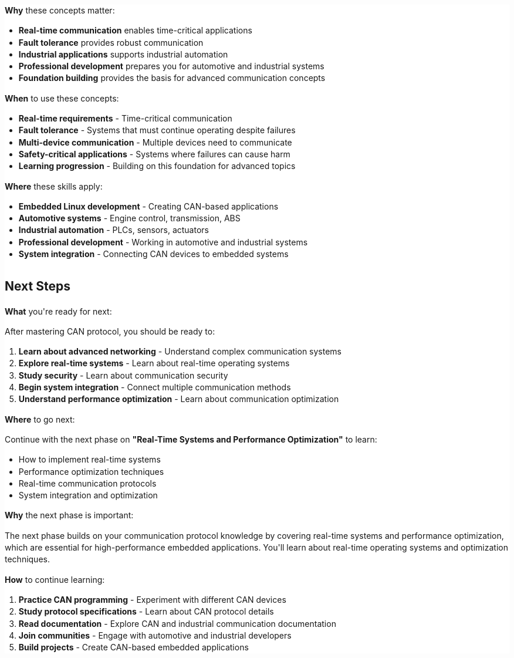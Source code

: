 **Why** these concepts matter:

- **Real-time communication** enables time-critical applications
- **Fault tolerance** provides robust communication
- **Industrial applications** supports industrial automation
- **Professional development** prepares you for automotive and industrial systems
- **Foundation building** provides the basis for advanced communication concepts

**When** to use these concepts:

- **Real-time requirements** - Time-critical communication
- **Fault tolerance** - Systems that must continue operating despite failures
- **Multi-device communication** - Multiple devices need to communicate
- **Safety-critical applications** - Systems where failures can cause harm
- **Learning progression** - Building on this foundation for advanced topics

**Where** these skills apply:

- **Embedded Linux development** - Creating CAN-based applications
- **Automotive systems** - Engine control, transmission, ABS
- **Industrial automation** - PLCs, sensors, actuators
- **Professional development** - Working in automotive and industrial systems
- **System integration** - Connecting CAN devices to embedded systems

## Next Steps

**What** you're ready for next:

After mastering CAN protocol, you should be ready to:

1. **Learn about advanced networking** - Understand complex communication systems
2. **Explore real-time systems** - Learn about real-time operating systems
3. **Study security** - Learn about communication security
4. **Begin system integration** - Connect multiple communication methods
5. **Understand performance optimization** - Learn about communication optimization

**Where** to go next:

Continue with the next phase on **"Real-Time Systems and Performance Optimization"** to learn:

- How to implement real-time systems
- Performance optimization techniques
- Real-time communication protocols
- System integration and optimization

**Why** the next phase is important:

The next phase builds on your communication protocol knowledge by covering real-time systems and performance optimization, which are essential for high-performance embedded applications. You'll learn about real-time operating systems and optimization techniques.

**How** to continue learning:

1. **Practice CAN programming** - Experiment with different CAN devices
2. **Study protocol specifications** - Learn about CAN protocol details
3. **Read documentation** - Explore CAN and industrial communication documentation
4. **Join communities** - Engage with automotive and industrial developers
5. **Build projects** - Create CAN-based embedded applications
